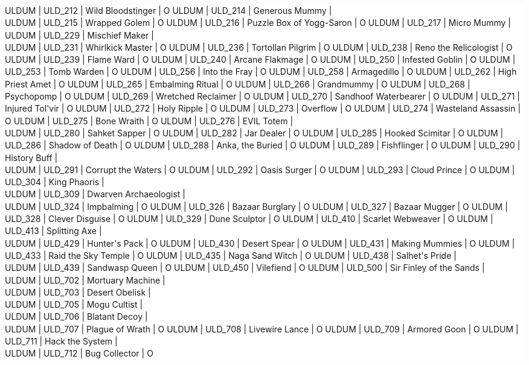 ULDUM | ULD_212 | Wild Bloodstinger | O
ULDUM | ULD_214 | Generous Mummy |  
ULDUM | ULD_215 | Wrapped Golem | O
ULDUM | ULD_216 | Puzzle Box of Yogg-Saron | O
ULDUM | ULD_217 | Micro Mummy |  
ULDUM | ULD_229 | Mischief Maker |  
ULDUM | ULD_231 | Whirlkick Master | O
ULDUM | ULD_236 | Tortollan Pilgrim | O
ULDUM | ULD_238 | Reno the Relicologist | O
ULDUM | ULD_239 | Flame Ward | O
ULDUM | ULD_240 | Arcane Flakmage | O
ULDUM | ULD_250 | Infested Goblin | O
ULDUM | ULD_253 | Tomb Warden | O
ULDUM | ULD_256 | Into the Fray | O
ULDUM | ULD_258 | Armagedillo | O
ULDUM | ULD_262 | High Priest Amet | O
ULDUM | ULD_265 | Embalming Ritual | O
ULDUM | ULD_266 | Grandmummy | O
ULDUM | ULD_268 | Psychopomp | O
ULDUM | ULD_269 | Wretched Reclaimer | O
ULDUM | ULD_270 | Sandhoof Waterbearer | O
ULDUM | ULD_271 | Injured Tol'vir | O
ULDUM | ULD_272 | Holy Ripple | O
ULDUM | ULD_273 | Overflow | O
ULDUM | ULD_274 | Wasteland Assassin | O
ULDUM | ULD_275 | Bone Wraith | O
ULDUM | ULD_276 | EVIL Totem |  
ULDUM | ULD_280 | Sahket Sapper | O
ULDUM | ULD_282 | Jar Dealer | O
ULDUM | ULD_285 | Hooked Scimitar | O
ULDUM | ULD_286 | Shadow of Death | O
ULDUM | ULD_288 | Anka, the Buried | O
ULDUM | ULD_289 | Fishflinger | O
ULDUM | ULD_290 | History Buff |  
ULDUM | ULD_291 | Corrupt the Waters | O
ULDUM | ULD_292 | Oasis Surger | O
ULDUM | ULD_293 | Cloud Prince | O
ULDUM | ULD_304 | King Phaoris |  
ULDUM | ULD_309 | Dwarven Archaeologist |  
ULDUM | ULD_324 | Impbalming | O
ULDUM | ULD_326 | Bazaar Burglary | O
ULDUM | ULD_327 | Bazaar Mugger | O
ULDUM | ULD_328 | Clever Disguise | O
ULDUM | ULD_329 | Dune Sculptor | O
ULDUM | ULD_410 | Scarlet Webweaver | O
ULDUM | ULD_413 | Splitting Axe |  
ULDUM | ULD_429 | Hunter's Pack | O
ULDUM | ULD_430 | Desert Spear | O
ULDUM | ULD_431 | Making Mummies | O
ULDUM | ULD_433 | Raid the Sky Temple | O
ULDUM | ULD_435 | Naga Sand Witch | O
ULDUM | ULD_438 | Salhet's Pride |  
ULDUM | ULD_439 | Sandwasp Queen | O
ULDUM | ULD_450 | Vilefiend | O
ULDUM | ULD_500 | Sir Finley of the Sands |  
ULDUM | ULD_702 | Mortuary Machine |  
ULDUM | ULD_703 | Desert Obelisk |  
ULDUM | ULD_705 | Mogu Cultist |  
ULDUM | ULD_706 | Blatant Decoy |  
ULDUM | ULD_707 | Plague of Wrath | O
ULDUM | ULD_708 | Livewire Lance | O
ULDUM | ULD_709 | Armored Goon | O
ULDUM | ULD_711 | Hack the System |  
ULDUM | ULD_712 | Bug Collector | O